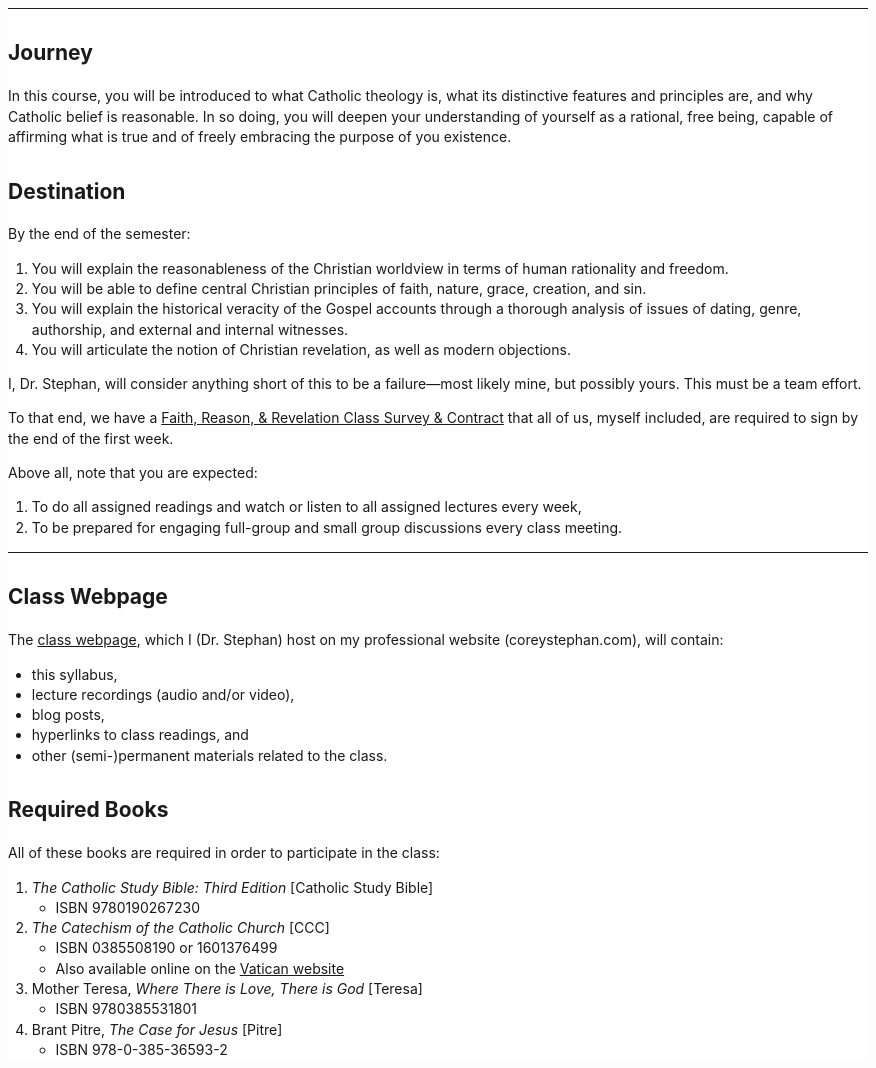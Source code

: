 ***

## Journey
In this course, you will be introduced to what Catholic theology is, what its distinctive features and principles are, and why Catholic belief is reasonable. In so doing, you will deepen your understanding of yourself as a rational, free being, capable of affirming what is true and of freely embracing the purpose of you existence.

## Destination

By the end of the semester:

1. You will explain the reasonableness of the Christian worldview in terms of human rationality and freedom. 
2. You will be able to define central Christian principles of faith, nature, grace, creation, and sin.
3. You will explain the historical veracity of the Gospel accounts through a thorough analysis of issues of dating, genre, authorship, and external and internal witnesses.
4. You will articulate the notion of Christian revelation, as well as modern objections.

I, Dr. Stephan, will consider anything short of this to be a failure—most likely mine, but possibly yours.
This must be a team effort.

To that end, we have a [Faith, Reason, & Revelation Class Survey & Contract](https://docs.google.com/forms/d/e/1FAIpQLSeSd8uw2Ubm96MuVxqgvWjzlZColxjFI-EDg2QBs9zEGWl_FA/viewform?usp=sf_link) that all of us, myself included, are required to sign by the end of the first week.

Above all, note that you are expected:
1. To do all assigned readings and watch or listen to all assigned lectures every week,
2. To be prepared for engaging full-group and small group discussions every class meeting.

***

## Class Webpage

The [class webpage](https://www.coreystephan.com/teaching/faith-reason-revelation), which I (Dr. Stephan) host on my professional website (coreystephan.com), will contain:

* this syllabus,
* lecture recordings (audio and/or video),
* blog posts,
* hyperlinks to class readings, and
* other (semi-)permanent materials related to the class.

## Required Books

All of these books are required in order to participate in the class:

1. *The Catholic Study Bible: Third Edition* [Catholic Study Bible]
	* ISBN 9780190267230
2. *The Catechism of the Catholic Church* [CCC]
	* ISBN 0385508190 or 1601376499
	* Also available online on the [Vatican website](https://www.vatican.va/archive/ENG0015/_INDEX.HTM)
3. Mother Teresa, *Where There is Love, There is God* [Teresa]
	* ISBN 9780385531801
4. Brant Pitre, *The Case for Jesus* [Pitre]
	* ISBN 978-0-385-36593-2

